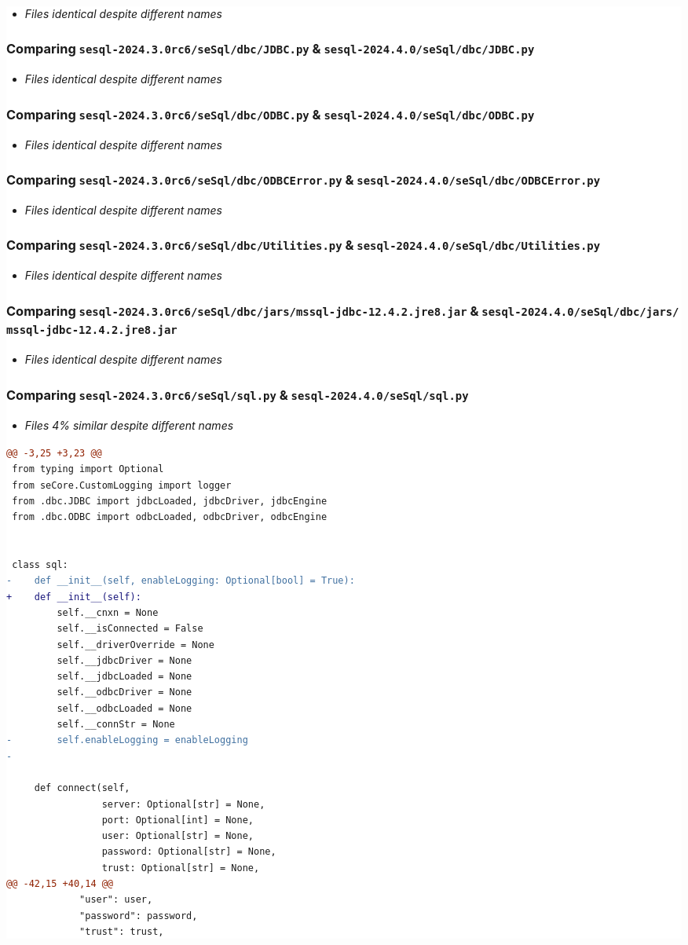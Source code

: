  * *Files identical despite different names*

### Comparing `sesql-2024.3.0rc6/seSql/dbc/JDBC.py` & `sesql-2024.4.0/seSql/dbc/JDBC.py`

 * *Files identical despite different names*

### Comparing `sesql-2024.3.0rc6/seSql/dbc/ODBC.py` & `sesql-2024.4.0/seSql/dbc/ODBC.py`

 * *Files identical despite different names*

### Comparing `sesql-2024.3.0rc6/seSql/dbc/ODBCError.py` & `sesql-2024.4.0/seSql/dbc/ODBCError.py`

 * *Files identical despite different names*

### Comparing `sesql-2024.3.0rc6/seSql/dbc/Utilities.py` & `sesql-2024.4.0/seSql/dbc/Utilities.py`

 * *Files identical despite different names*

### Comparing `sesql-2024.3.0rc6/seSql/dbc/jars/mssql-jdbc-12.4.2.jre8.jar` & `sesql-2024.4.0/seSql/dbc/jars/mssql-jdbc-12.4.2.jre8.jar`

 * *Files identical despite different names*

### Comparing `sesql-2024.3.0rc6/seSql/sql.py` & `sesql-2024.4.0/seSql/sql.py`

 * *Files 4% similar despite different names*

```diff
@@ -3,25 +3,23 @@
 from typing import Optional
 from seCore.CustomLogging import logger
 from .dbc.JDBC import jdbcLoaded, jdbcDriver, jdbcEngine
 from .dbc.ODBC import odbcLoaded, odbcDriver, odbcEngine
 
 
 class sql:
-    def __init__(self, enableLogging: Optional[bool] = True):
+    def __init__(self):
         self.__cnxn = None
         self.__isConnected = False
         self.__driverOverride = None
         self.__jdbcDriver = None
         self.__jdbcLoaded = None
         self.__odbcDriver = None
         self.__odbcLoaded = None
         self.__connStr = None
-        self.enableLogging = enableLogging
-
 
     def connect(self,
                 server: Optional[str] = None,
                 port: Optional[int] = None,
                 user: Optional[str] = None,
                 password: Optional[str] = None,
                 trust: Optional[str] = None,
@@ -42,15 +40,14 @@
             "user": user,
             "password": password,
             "trust": trust,
```